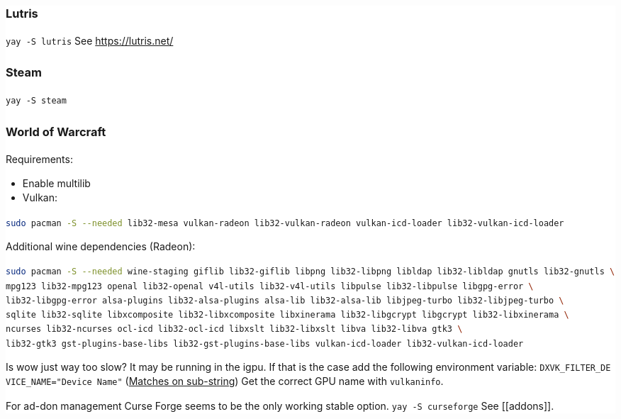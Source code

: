 ### Lutris

`yay -S lutris`
See https://lutris.net/
### Steam

`yay -S steam`
### World of Warcraft

Requirements:
* Enable multilib
* Vulkan:
```zsh
sudo pacman -S --needed lib32-mesa vulkan-radeon lib32-vulkan-radeon vulkan-icd-loader lib32-vulkan-icd-loader
```
Additional wine dependencies (Radeon):
```zsh
sudo pacman -S --needed wine-staging giflib lib32-giflib libpng lib32-libpng libldap lib32-libldap gnutls lib32-gnutls \
mpg123 lib32-mpg123 openal lib32-openal v4l-utils lib32-v4l-utils libpulse lib32-libpulse libgpg-error \
lib32-libgpg-error alsa-plugins lib32-alsa-plugins alsa-lib lib32-alsa-lib libjpeg-turbo lib32-libjpeg-turbo \
sqlite lib32-sqlite libxcomposite lib32-libxcomposite libxinerama lib32-libgcrypt libgcrypt lib32-libxinerama \
ncurses lib32-ncurses ocl-icd lib32-ocl-icd libxslt lib32-libxslt libva lib32-libva gtk3 \
lib32-gtk3 gst-plugins-base-libs lib32-gst-plugins-base-libs vulkan-icd-loader lib32-vulkan-icd-loader
```

Is wow just way too slow? It may be running in the igpu. If that is the case add the following environment variable: `DXVK_FILTER_DEVICE_NAME="Device Name"` ([Matches on sub-string](https://github.com/doitsujin/dxvk/blob/master/README.md#device-filter))
Get the correct GPU name with `vulkaninfo`.

For ad-don management Curse Forge seems to be the only working stable option.
`yay -S curseforge`
See [[addons]].

